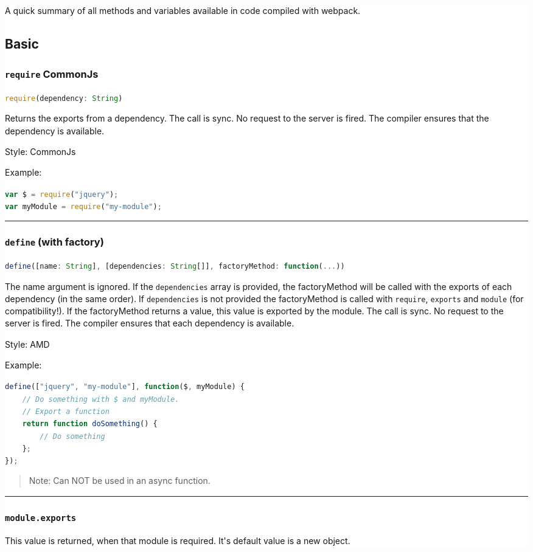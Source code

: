 A quick summary of all methods and variables available in code compiled with webpack.

## Basic

### `require` CommonJs

``` javascript
require(dependency: String)
```

Returns the exports from a dependency. The call is sync. No request to the server is fired. The compiler ensures that the dependency is available.

Style: CommonJs

Example:

``` javascript
var $ = require("jquery");
var myModule = require("my-module");
```

---

### `define` (with factory)

``` javascript
define([name: String], [dependencies: String[]], factoryMethod: function(...))
```

The name argument is ignored. If the `dependencies` array is provided, the factoryMethod will be called with the exports of each dependency (in the same order). If `dependencies` is not provided the factoryMethod is called with `require`, `exports` and `module` (for compatibility!). If the factoryMethod returns a value, this value is exported by the module. The call is sync. No request to the server is fired. The compiler ensures that each dependency is available.

Style: AMD

Example:

``` javascript
define(["jquery", "my-module"], function($, myModule) {
	// Do something with $ and myModule.
	// Export a function
	return function doSomething() {
		// Do something
	};
});
```

> Note: Can NOT be used in an async function.

---

### `module.exports`

This value is returned, when that module is required. It's default value is a new object.
